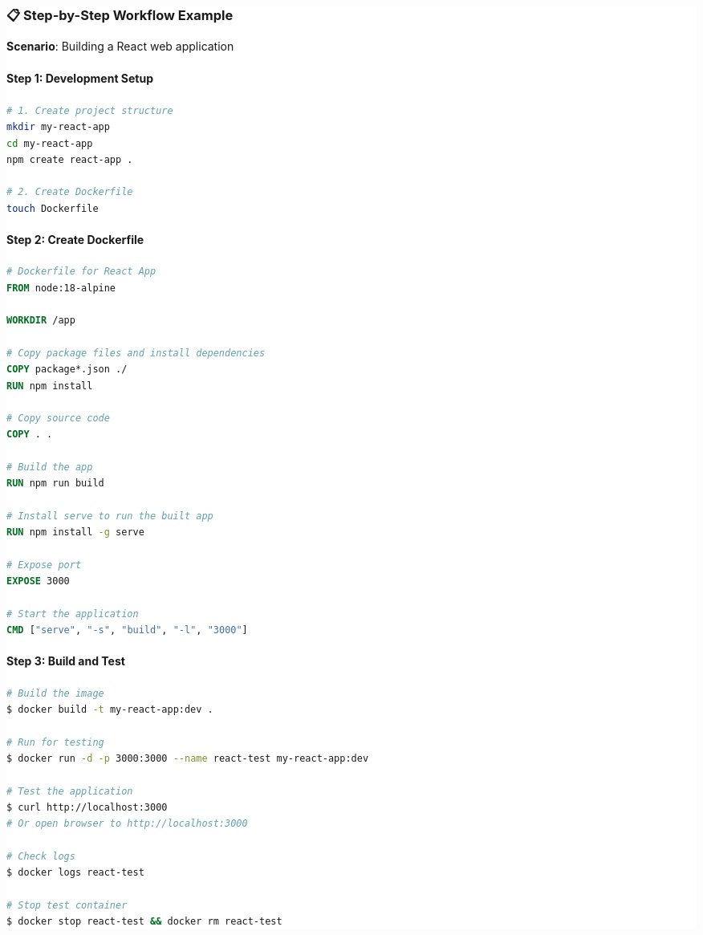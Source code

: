 ### **📋 Step-by-Step Workflow Example**

**Scenario**: Building a React web application

#### **Step 1: Development Setup**
```bash
# 1. Create project structure
mkdir my-react-app
cd my-react-app
npm create react-app .

# 2. Create Dockerfile
touch Dockerfile
```

#### **Step 2: Create Dockerfile**
```dockerfile
# Dockerfile for React App
FROM node:18-alpine

WORKDIR /app

# Copy package files and install dependencies
COPY package*.json ./
RUN npm install

# Copy source code
COPY . .

# Build the app
RUN npm run build

# Install serve to run the built app
RUN npm install -g serve

# Expose port
EXPOSE 3000

# Start the application
CMD ["serve", "-s", "build", "-l", "3000"]
```

#### **Step 3: Build and Test**
```bash
# Build the image
$ docker build -t my-react-app:dev .

# Run for testing
$ docker run -d -p 3000:3000 --name react-test my-react-app:dev

# Test the application
$ curl http://localhost:3000
# Or open browser to http://localhost:3000

# Check logs
$ docker logs react-test

# Stop test container
$ docker stop react-test && docker rm react-test
```
